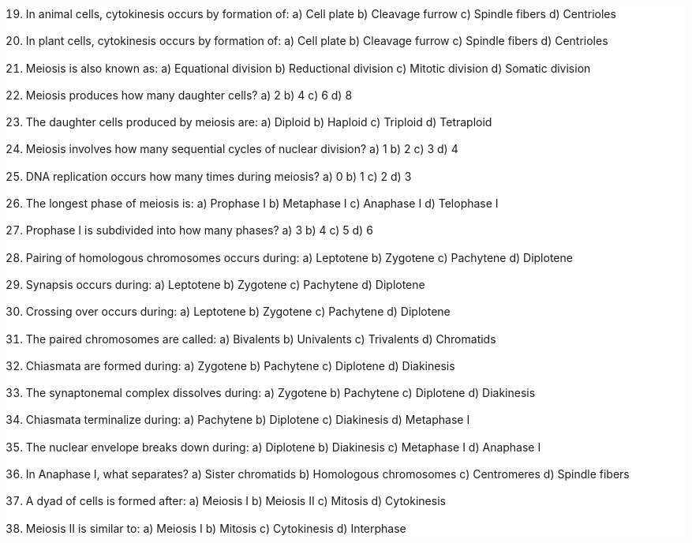 19. In animal cells, cytokinesis occurs by formation of:
    a) Cell plate  b) Cleavage furrow  c) Spindle fibers  d) Centrioles

20. In plant cells, cytokinesis occurs by formation of:
    a) Cell plate  b) Cleavage furrow  c) Spindle fibers  d) Centrioles

21. Meiosis is also known as:
    a) Equational division  b) Reductional division  c) Mitotic division  d) Somatic division

22. Meiosis produces how many daughter cells?
    a) 2  b) 4  c) 6  d) 8

23. The daughter cells produced by meiosis are:
    a) Diploid  b) Haploid  c) Triploid  d) Tetraploid

24. Meiosis involves how many sequential cycles of nuclear division?
    a) 1  b) 2  c) 3  d) 4

25. DNA replication occurs how many times during meiosis?
    a) 0  b) 1  c) 2  d) 3

26. The longest phase of meiosis is:
    a) Prophase I  b) Metaphase I  c) Anaphase I  d) Telophase I

27. Prophase I is subdivided into how many phases?
    a) 3  b) 4  c) 5  d) 6

28. Pairing of homologous chromosomes occurs during:
    a) Leptotene  b) Zygotene  c) Pachytene  d) Diplotene

29. Synapsis occurs during:
    a) Leptotene  b) Zygotene  c) Pachytene  d) Diplotene

30. Crossing over occurs during:
    a) Leptotene  b) Zygotene  c) Pachytene  d) Diplotene

31. The paired chromosomes are called:
    a) Bivalents  b) Univalents  c) Trivalents  d) Chromatids

32. Chiasmata are formed during:
    a) Zygotene  b) Pachytene  c) Diplotene  d) Diakinesis

33. The synaptonemal complex dissolves during:
    a) Zygotene  b) Pachytene  c) Diplotene  d) Diakinesis

34. Chiasmata terminalize during:
    a) Pachytene  b) Diplotene  c) Diakinesis  d) Metaphase I

35. The nuclear envelope breaks down during:
    a) Diplotene  b) Diakinesis  c) Metaphase I  d) Anaphase I

36. In Anaphase I, what separates?
    a) Sister chromatids  b) Homologous chromosomes  c) Centromeres  d) Spindle fibers

37. A dyad of cells is formed after:
    a) Meiosis I  b) Meiosis II  c) Mitosis  d) Cytokinesis

38. Meiosis II is similar to:
    a) Meiosis I  b) Mitosis  c) Cytokinesis  d) Interphase

